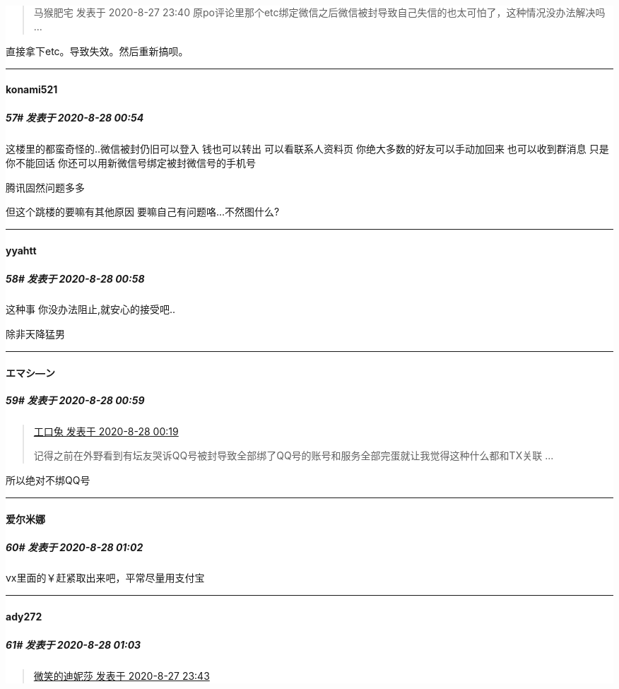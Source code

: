 
<blockquote>马猴肥宅 发表于 2020-8-27 23:40
原po评论里那个etc绑定微信之后微信被封导致自己失信的也太可怕了，这种情况没办法解决吗 ...</blockquote>
直接拿下etc。导致失效。然后重新搞呗。


-----

####  konami521  
##### 57#       发表于 2020-8-28 00:54


这楼里的都蛮奇怪的..微信被封仍旧可以登入 钱也可以转出 可以看联系人资料页 你绝大多数的好友可以手动加回来 也可以收到群消息 只是你不能回话 你还可以用新微信号绑定被封微信号的手机号 

腾讯固然问题多多 

但这个跳楼的要嘛有其他原因 要嘛自己有问题咯...不然图什么?


-----

####  yyahtt  
##### 58#       发表于 2020-8-28 00:58


这种事 你没办法阻止,就安心的接受吧..


除非天降猛男


-----

####  エマシ—ン  
##### 59#       发表于 2020-8-28 00:59


<blockquote><a href="httphttps://bbs.saraba1st.com/2b/forum.php?mod=redirect&amp;goto=findpost&amp;pid=48570889&amp;ptid=1956896" target="_blank">工口兔 发表于 2020-8-28 00:19</a>

记得之前在外野看到有坛友哭诉QQ号被封导致全部绑了QQ号的账号和服务全部完蛋就让我觉得这种什么都和TX关联 ...</blockquote>
所以绝对不绑QQ号


-----

####  爱尔米娜  
##### 60#       发表于 2020-8-28 01:02


vx里面的￥赶紧取出来吧，平常尽量用支付宝


-----

####  ady272  
##### 61#       发表于 2020-8-28 01:03


<blockquote><a href="httphttps://bbs.saraba1st.com/2b/forum.php?mod=redirect&amp;goto=findpost&amp;pid=48570641&amp;ptid=1956896" target="_blank">微笑的迪妮莎 发表于 2020-8-27 23:43</a>
